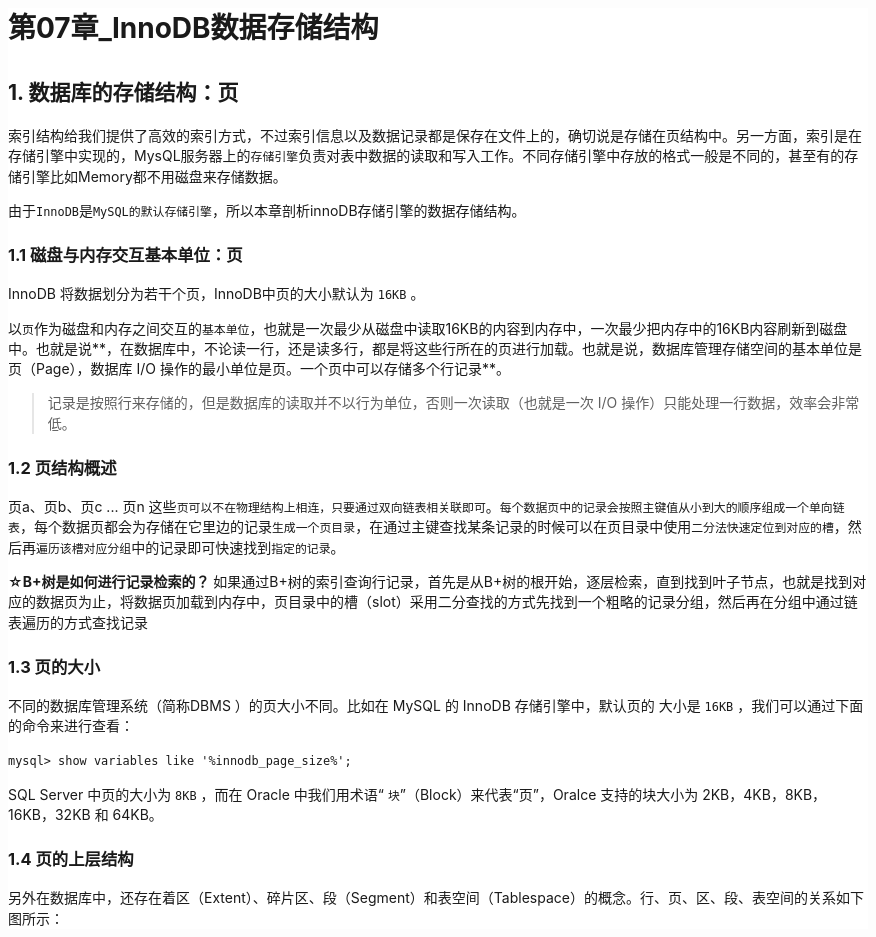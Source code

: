 # 第07章_InnoDB数据存储结构

## 1. 数据库的存储结构：页

索引结构给我们提供了高效的索引方式，不过索引信息以及数据记录都是保存在文件上的，确切说是存储在页结构中。另一方面，索引是在存储引擎中实现的，MysQL服务器上的`存储引擎`负责对表中数据的读取和写入工作。不同存储引擎中存放的格式一般是不同的，甚至有的存储引擎比如Memory都不用磁盘来存储数据。



由于`InnoDB`是`MySQL的默认存储引擎`，所以本章剖析innoDB存储引擎的数据存储结构。

### 1.1 磁盘与内存交互基本单位：页

InnoDB 将数据划分为若干个页，InnoDB中页的大小默认为 `16KB` 。

以`页`作为磁盘和内存之间交互的`基本单位`，也就是一次最少从磁盘中读取16KB的内容到内存中，一次最少把内存中的16KB内容刷新到磁盘中。也就是说**，在数据库中，不论读一行，还是读多行，都是将这些行所在的页进行加载。也就是说，数据库管理存储空间的基本单位是页（Page），数据库 I/O 操作的最小单位是页。一个页中可以存储多个行记录**。

> 记录是按照行来存储的，但是数据库的读取并不以行为单位，否则一次读取（也就是一次 I/O 操作）只能处理一行数据，效率会非常低。

### 1.2 页结构概述

页a、页b、页c ... 页n 这些`页可以不在物理结构上相连，只要通过双向链表相关联即可`。`每个数据页中的记录会按照主键值从小到大的顺序组成一个单向链表`，每个数据页都会为存储在它里边的记录`生成一个页目录`，在通过主键查找某条记录的时候可以在页目录中使用`二分法快速定位到对应的槽`，然后再`遍历该槽对应分组`中的记录即可快速找到`指定的记录`。



**☆B+树是如何进行记录检索的？**
如果通过B+树的索引查询行记录，首先是从B+树的根开始，逐层检索，直到找到叶子节点，也就是找到对应的数据页为止，将数据页加载到内存中，页目录中的槽（slot）采用二分查找的方式先找到一个粗略的记录分组，然后再在分组中通过链表遍历的方式查找记录



### 1.3 页的大小



不同的数据库管理系统（简称DBMS ）的页大小不同。比如在 MySQL 的 InnoDB 存储引擎中，默认页的
大小是 `16KB` ，我们可以通过下面的命令来进行查看：

```mysql
mysql> show variables like '%innodb_page_size%';
```

SQL Server 中页的大小为 `8KB` ，而在 Oracle 中我们用术语“ `块`”（Block）来代表“页”，Oralce 支持的块大小为 2KB，4KB，8KB，16KB，32KB 和 64KB。

### 1.4 页的上层结构

另外在数据库中，还存在着区（Extent）、碎片区、段（Segment）和表空间（Tablespace）的概念。行、页、区、段、表空间的关系如下图所示：
